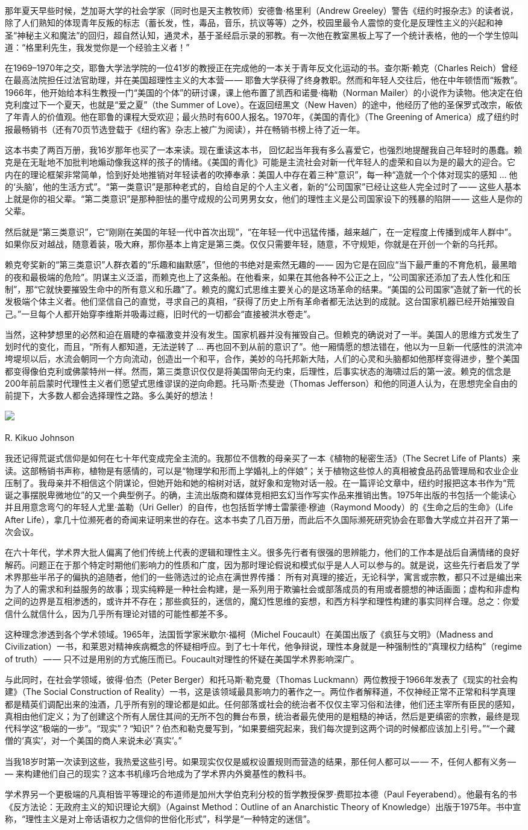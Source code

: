 那年夏天早些时候，芝加哥大学的社会学家（同时也是天主教牧师）安德鲁·格里利（Andrew Greeley）警告《纽约时报杂志》的读者说，除了人们熟知的体现青年反叛的标志（蓄长发，性，毒品，音乐，抗议等等）之外，校园里最令人震惊的变化是反理性主义的兴起和神圣“神秘主义和魔法”的回归，超自然认知，通灵术，基于圣经启示录的邪教。有一次他在教室黑板上写了一个统计表格，他的一个学生惊叫道：“格里利先生，我发觉你是一个经验主义者！”

在1969–1970年之交，耶鲁大学法学院的一位41岁的教授正在完成他的一本关于青年反文化运动的书。查尔斯·赖克（Charles Reich）曾经在最高法院担任过法官助理，并在美国超理性主义的大本营 — — 耶鲁大学获得了终身教职。然而和年轻人交往后，他在中年顿悟而“叛教”。1966年，他开始给本科生教授一门“美国的个体”的研讨课，课上他布置了凯西和诺曼·梅勒（Norman Mailer）的小说作为读物。他决定在伯克利度过下一个夏天，也就是“爱之夏”（the Summer of Love）。在返回纽黑文（New Haven）的途中，他经历了他的圣保罗式改宗，皈依了年青人的价值观。他在耶鲁的课程大受欢迎；最火热时有600人报名。1970年，《美国的青化》（The Greening of America）成了纽约时报最畅销书（还有70页节选登载于《纽约客》杂志上被广为阅读），并在畅销书榜上待了近一年。

这本书卖了两百万册，我16岁那年也买了一本来读。现在重读这本书， 回忆起当年我有多么喜爱它，也强烈地提醒我自己年轻时的愚蠢。赖克是在无耻地不加批判地煽动像我这样的孩子的情绪。《美国的青化》可能是主流社会对新一代年轻人的虚荣和自以为是的最大的迎合。它内在的理论框架非常简单，恰到好处地推销对年轻读者的吹捧奉承：美国人中存在着三种“意识”，每一种“造就一个个体对现实的感知 … 他的‘头脑’，他的生活方式”。“第一类意识”是那种老式的，自给自足的个人主义者，新的“公司国家”已经让这些人完全过时了 — — 这些人基本上就是你的祖父辈。“第二类意识”是那种胆怯的墨守成规的公司男男女女，他们的理性主义是公司国家设下的残暴的陷阱 — — 这些人是你的父辈。

然后就是“第三类意识”，它“刚刚在美国的年轻一代中首次出现”，“在年轻一代中迅猛传播，越来越广，在一定程度上传播到成年人群中”。如果你反对越战，随意着装，吸大麻，那你基本上肯定是第三类。仅仅只需要年轻，随意，不守规矩，你就是在开创一个新的乌托邦。

赖克夸奖新的“第三类意识”人群衣着的“乐趣和幽默感”，但他的书绝对是索然无趣的 — — 因为它是在回应“当下最严重的不育危机，最黑暗的夜和最极端的危险”。阴谋主义泛滥，而赖克也上了这条船。在他看来，如果在其他各种不公正之上，“公司国家还添加了去人性化和压制”，那“它就快要摧毁生命中的所有意义和乐趣”了。赖克的魔幻式思维主要关心的是这场革命的结果。“美国的公司国家”造就了新一代的长发极端个体主义者。他们坚信自己的直觉，寻求自己的真相，“获得了历史上所有革命者都无法达到的成就。这台国家机器已经开始摧毁自己。”一旦每个人都开始穿李维斯并吸毒过瘾，旧时代的一切都会“直接被洪水卷走”。

当然，这种梦想里的必然和迫在眉睫的幸福激变并没有发生。国家机器并没有摧毁自己。但赖克的确说对了一半。美国人的思维方式发生了划时代的变化，而且，“所有人都知道，无法逆转了 … 再也回不到从前的意识了”。他一厢情愿的想法错在，他以为一旦新一代感性的洪流冲垮堤坝以后，水流会朝同一个方向流动，创造出一个和平，合作，美妙的乌托邦新大陆，人们的心灵和头脑都如他那样变得进步，整个美国都变得像伯克利或佛蒙特州一样。然而，第三类意识仅仅是将美国带向无约束，后理性，后事实状态的海啸过后的第一波。赖克的信念是200年前启蒙时代理性主义者们愿望式思维谬误的逆向命题。托马斯·杰斐逊（Thomas Jefferson）和他的同道人认为，在思想完全自由的前提下，大多数人都会选择理性之路。多么美好的想法！

![](https://images.weserv.nl/?url=https%3A//mmbiz.qpic.cn/mmbiz_jpg/pRsDMrocAuHq9FicC1yFSl5sd3JXovQdFJ5w2XLib6SibOkVib0xSufV7qWuGwIu7IwE8OHcPhxiaK7TxKibl7xORcvQ/640%3Fwx_fmt%3Djpeg)

R. Kikuo Johnson  

我还记得荒诞式信仰是如何在七十年代变成完全主流的。我那位不信教的母亲买了一本《植物的秘密生活》（The Secret Life of Plants）来读。这部畅销书声称，植物是有感情的，可以是“物理学和形而上学婚礼上的伴娘”；关于植物这些惊人的真相被食品药品管理局和农业企业压制了。我母亲并不相信这个阴谋论，但她开始和她的榕树对话，就好象和宠物对话一般。在一篇评论文章中，纽约时报把这本书作为“荒诞之事摆脱卑微地位”的又一个典型例子。的确，主流出版商和媒体竞相把玄幻当作写实作品来推销出售。1975年出版的书包括一个能读心并且用意念弯勺的年轻人尤里·盖勒（Uri Geller）的自传，也包括哲学博士雷蒙德·穆迪（Raymond Moody）的《生命之后的生命》（Life After Life），拿几十位濒死者的奇闻来证明来世的存在。这本书卖了几百万册，而此后不久国际濒死研究协会在耶鲁大学成立并召开了第一次会议。  

在六十年代，学术界大批人偏离了他们传统上代表的逻辑和理性主义。很多先行者有很强的思辨能力，他们的工作本是战后自满情绪的良好解药。问题正在于那个特定时期他们影响力的性质和广度，因为那时理论假说和模式似乎是人人可以参与的。就是说，这些先行者启发了学术界那些半吊子的偏执的追随者，他们的一些筛选过的论点在满世界传播： 所有对真理的接近，无论科学，寓言或宗教，都只不过是编出来为了人的需求和利益服务的故事；现实纯粹是一种社会构建，是一系列用于欺骗社会或部落成员的有用或者臆想的神话画面；虚构和非虚构之间的边界是互相渗透的，或许并不存在；那些疯狂的，迷信的，魔幻性思维的妄想，和西方科学和理性构建的事实同样合理。总之：你爱信什么就信什么，因为几乎所有理论对错的可能性都差不多。

这种理念渗透到各个学术领域。1965年，法国哲学家米歇尔·福柯（Michel Foucault）在美国出版了《疯狂与文明》（Madness and Civilization）一书，和莱恩对精神疾病概念的怀疑相呼应。到了七十年代，他争辩说，理性本身就是一种强制性的“真理权力结构”（regime of truth） — — 只不过是用别的方式施压而已。Foucault对理性的怀疑在美国学术界影响深广。

与此同时，在社会学领域，彼得·伯杰（Peter Berger）和托马斯·勒克曼（Thomas Luckmann）两位教授于1966年发表了《现实的社会构建》（The Social Construction of Reality）一书，这是该领域最具影响力的著作之一。两位作者解释道，不仅神经正常不正常和科学真理都是精英们调配出来的浊酒，几乎所有别的理论都是如此。任何部落或社会的统治者不仅仅主宰习俗和法律，他们还主宰所有臣民的感知，真相由他们定义；为了创建这个所有人居住其间的无所不包的舞台布景，统治者最先使用的是粗糙的神话，然后是更缜密的宗教，最终是现代科学这“极端的一步”。“现实”？“知识”？伯杰和勒克曼写到，“如果要细究起来，我们每次提到这两个词的时候都应该加上引号。”“一个藏僧的‘真实’，对一个美国的商人来说未必‘真实’。”

当我18岁时第一次读到这些，我热爱这些引号。如果现实仅仅是威权设置规则而营造的结果，那任何人都可以 — — 不，任何人都有义务 — — 来构建他们自己的现实？这本书机缘巧合地成为了学术界内外奠基性的教科书。

学术界另一个更极端的凡真相皆平等理论的布道师是加州大学伯克利分校的哲学教授保罗·费耶拉本德（Paul Feyerabend）。他最有名的书《反方法论：无政府主义的知识理论大纲》（Against Method：Outline of an Anarchistic Theory of Knowledge）出版于1975年。书中宣称，“理性主义是对上帝话语权力之信仰的世俗化形式”，科学是“一种特定的迷信”。
